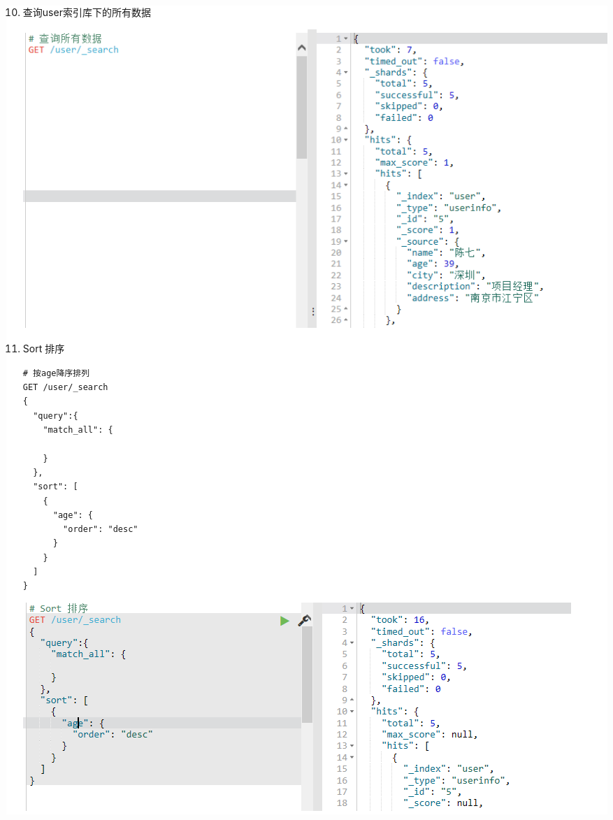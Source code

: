 10. 查询user索引库下的所有数据

    ![](./doc/11.png)

11. Sort 排序

    ```
    # 按age降序排列
    GET /user/_search
    {
      "query":{
        "match_all": {
          
        }
      },
      "sort": [
        {
          "age": {
            "order": "desc"
          }
        }
      ]
    }
    ```

    ![](./doc/12.png)
